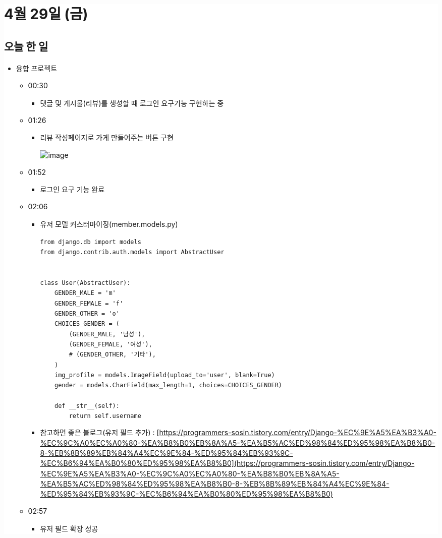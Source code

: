 # 4월 29일 (금)

## 오늘 한 일

* 융합 프로젝트

  * 00:30

    * 댓글 및 게시물(리뷰)를 생성할 때 로그인 요구기능 구현하는 중

  * 01:26

    * 리뷰 작성페이지로 가게 만들어주는 버튼 구현

      ![image](https://user-images.githubusercontent.com/75322297/165799809-42270027-23be-4588-a3da-95a59e4d6497.png)

  * 01:52

    * 로그인 요구 기능 완료

  * 02:06

    * 유저 모델 커스터마이징(member.models.py)

      ```
      from django.db import models
      from django.contrib.auth.models import AbstractUser
      
      
      class User(AbstractUser):
          GENDER_MALE = 'm'
          GENDER_FEMALE = 'f'
          GENDER_OTHER = 'o'
          CHOICES_GENDER = (
              (GENDER_MALE, '남성'),
              (GENDER_FEMALE, '여성'),
              # (GENDER_OTHER, '기타'),
          )
          img_profile = models.ImageField(upload_to='user', blank=True)
          gender = models.CharField(max_length=1, choices=CHOICES_GENDER)
      
          def __str__(self):
              return self.username
      ```

    * 참고하면 좋은 블로그(유저 필드 추가) : [https://programmers-sosin.tistory.com/entry/Django-%EC%9E%A5%EA%B3%A0-%EC%9C%A0%EC%A0%80-%EA%B8%B0%EB%8A%A5-%EA%B5%AC%ED%98%84%ED%95%98%EA%B8%B0-8-%EB%8B%89%EB%84%A4%EC%9E%84-%ED%95%84%EB%93%9C-%EC%B6%94%EA%B0%80%ED%95%98%EA%B8%B0](https://programmers-sosin.tistory.com/entry/Django-%EC%9E%A5%EA%B3%A0-%EC%9C%A0%EC%A0%80-%EA%B8%B0%EB%8A%A5-%EA%B5%AC%ED%98%84%ED%95%98%EA%B8%B0-8-%EB%8B%89%EB%84%A4%EC%9E%84-%ED%95%84%EB%93%9C-%EC%B6%94%EA%B0%80%ED%95%98%EA%B8%B0)

  * 02:57

    * 유저 필드 확장 성공
